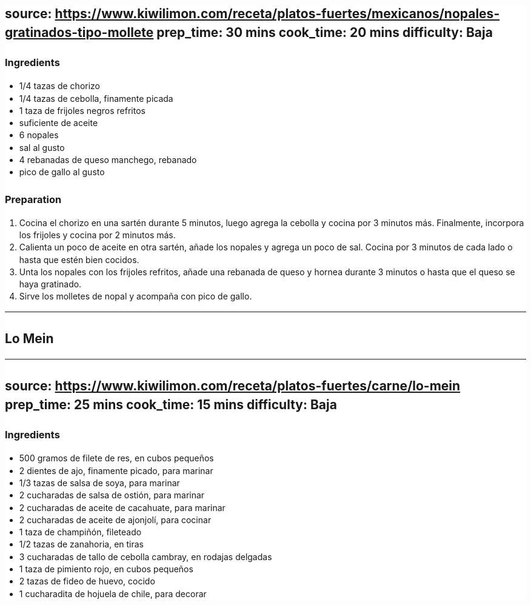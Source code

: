source: https://www.kiwilimon.com/receta/platos-fuertes/mexicanos/nopales-gratinados-tipo-mollete
prep_time: 30 mins
cook_time: 20 mins
difficulty: Baja
---

### Ingredients

- 1/4 tazas de chorizo
- 1/4 tazas de cebolla, finamente picada
- 1 taza de frijoles negros refritos
- suficiente de aceite
- 6 nopales
- sal al gusto
- 4 rebanadas de queso manchego, rebanado
- pico de gallo al gusto

### Preparation

1. Cocina el chorizo en una sartén durante 5 minutos, luego agrega la cebolla y cocina por 3 minutos más. Finalmente, incorpora los frijoles y cocina por 2 minutos más.
2. Calienta un poco de aceite en otra sartén, añade los nopales y agrega un poco de sal. Cocina por 3 minutos de cada lado o hasta que estén bien cocidos.
3. Unta los nopales con los frijoles refritos, añade una rebanada de queso y hornea durante 3 minutos o hasta que el queso se haya gratinado.
4. Sirve los molletes de nopal y acompaña con pico de gallo.

---

## Lo Mein

---
source: https://www.kiwilimon.com/receta/platos-fuertes/carne/lo-mein
prep_time: 25 mins
cook_time: 15 mins
difficulty: Baja
---

### Ingredients

- 500 gramos de filete de res, en cubos pequeños
- 2 dientes de ajo, finamente picado, para marinar
- 1/3 tazas de salsa de soya, para marinar
- 2 cucharadas de salsa de ostión, para marinar
- 2 cucharadas de aceite de cacahuate, para marinar
- 2 cucharadas de aceite de ajonjolí, para cocinar
- 1 taza de champiñón, fileteado
- 1/2 tazas de zanahoria, en tiras
- 3 cucharadas de tallo de cebolla cambray, en rodajas delgadas
- 1 taza de pimiento rojo, en cubos pequeños
- 2 tazas de fideo de huevo, cocido
- 1 cucharadita de hojuela de chile, para decorar

